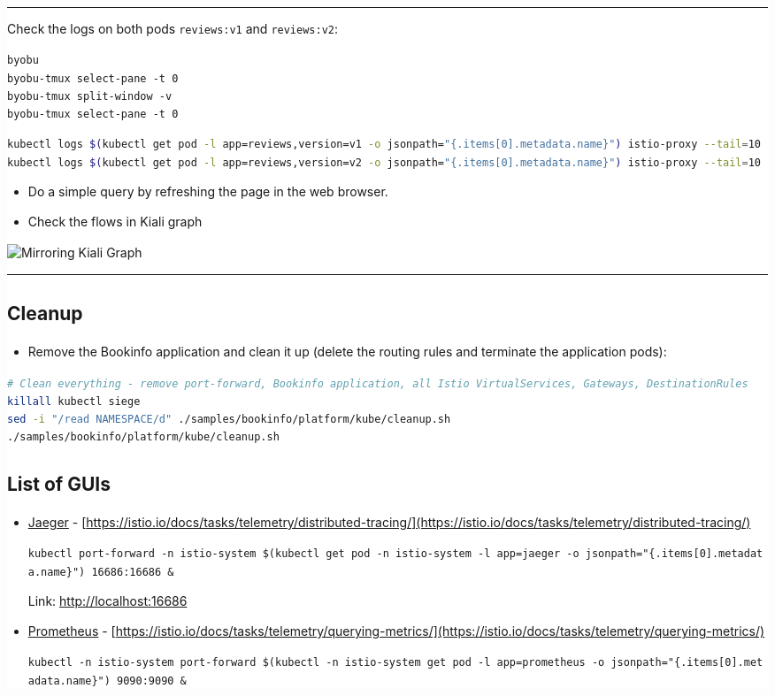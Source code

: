 -----

Check the logs on both pods `reviews:v1` and `reviews:v2`:

```shell
byobu
byobu-tmux select-pane -t 0
byobu-tmux split-window -v
byobu-tmux select-pane -t 0
```

```bash
kubectl logs $(kubectl get pod -l app=reviews,version=v1 -o jsonpath="{.items[0].metadata.name}") istio-proxy --tail=10
kubectl logs $(kubectl get pod -l app=reviews,version=v2 -o jsonpath="{.items[0].metadata.name}") istio-proxy --tail=10
```

* Do a simple query by refreshing the page in the web browser.

* Check the flows in Kiali graph

![Mirroring Kiali Graph](images/istio_kiali_mirroring.gif "Mirroring Kiali Graph")

-----

## Cleanup

* Remove the Bookinfo application and clean it up (delete the routing rules and terminate the application pods):

```bash
# Clean everything - remove port-forward, Bookinfo application, all Istio VirtualServices, Gateways, DestinationRules
killall kubectl siege
sed -i "/read NAMESPACE/d" ./samples/bookinfo/platform/kube/cleanup.sh
./samples/bookinfo/platform/kube/cleanup.sh
```

## List of GUIs

* [Jaeger](https://www.jaegertracing.io/) - [https://istio.io/docs/tasks/telemetry/distributed-tracing/](https://istio.io/docs/tasks/telemetry/distributed-tracing/)

    ```shell
    kubectl port-forward -n istio-system $(kubectl get pod -n istio-system -l app=jaeger -o jsonpath="{.items[0].metadata.name}") 16686:16686 &
    ```

    Link: [http://localhost:16686](http://localhost:16686)

* [Prometheus](https://prometheus.io/) - [https://istio.io/docs/tasks/telemetry/querying-metrics/](https://istio.io/docs/tasks/telemetry/querying-metrics/)

    ```shell
    kubectl -n istio-system port-forward $(kubectl -n istio-system get pod -l app=prometheus -o jsonpath="{.items[0].metadata.name}") 9090:9090 &
    ```

